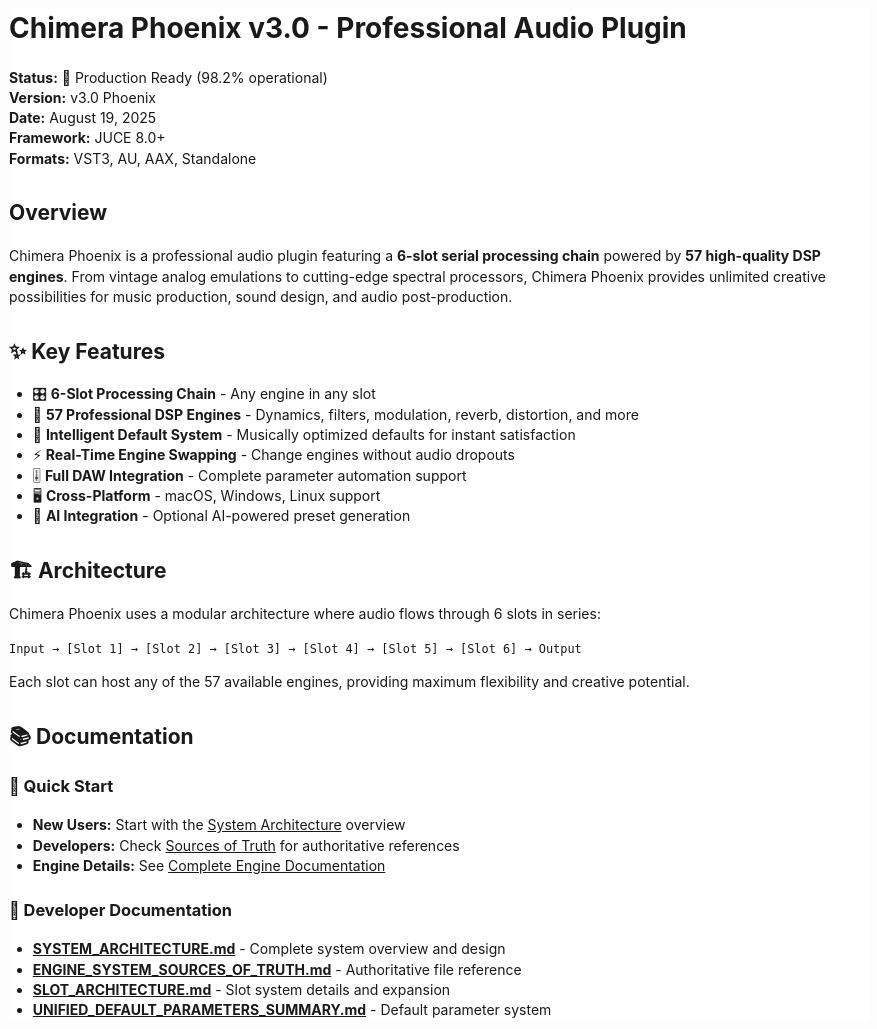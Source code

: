 # Chimera Phoenix v3.0 - Professional Audio Plugin

**Status:** 🚀 Production Ready (98.2% operational)  
**Version:** v3.0 Phoenix  
**Date:** August 19, 2025  
**Framework:** JUCE 8.0+  
**Formats:** VST3, AU, AAX, Standalone  

## Overview

Chimera Phoenix is a professional audio plugin featuring a **6-slot serial processing chain** powered by **57 high-quality DSP engines**. From vintage analog emulations to cutting-edge spectral processors, Chimera Phoenix provides unlimited creative possibilities for music production, sound design, and audio post-production.

## ✨ Key Features

- 🎛️ **6-Slot Processing Chain** - Any engine in any slot
- 🔧 **57 Professional DSP Engines** - Dynamics, filters, modulation, reverb, distortion, and more
- 🎵 **Intelligent Default System** - Musically optimized defaults for instant satisfaction
- ⚡ **Real-Time Engine Swapping** - Change engines without audio dropouts
- 🎚️ **Full DAW Integration** - Complete parameter automation support
- 🖥️ **Cross-Platform** - macOS, Windows, Linux support
- 🧠 **AI Integration** - Optional AI-powered preset generation

## 🏗️ Architecture

Chimera Phoenix uses a modular architecture where audio flows through 6 slots in series:

```
Input → [Slot 1] → [Slot 2] → [Slot 3] → [Slot 4] → [Slot 5] → [Slot 6] → Output
```

Each slot can host any of the 57 available engines, providing maximum flexibility and creative potential.

## 📚 Documentation

### 🎯 Quick Start
- **New Users:** Start with the [System Architecture](SYSTEM_ARCHITECTURE.md) overview
- **Developers:** Check [Sources of Truth](ENGINE_SYSTEM_SOURCES_OF_TRUTH.md) for authoritative references
- **Engine Details:** See [Complete Engine Documentation](COMPLETE_ENGINE_DOCUMENTATION.md)

### 🔧 Developer Documentation
- [**SYSTEM_ARCHITECTURE.md**](SYSTEM_ARCHITECTURE.md) - Complete system overview and design
- [**ENGINE_SYSTEM_SOURCES_OF_TRUTH.md**](ENGINE_SYSTEM_SOURCES_OF_TRUTH.md) - Authoritative file reference
- [**SLOT_ARCHITECTURE.md**](SLOT_ARCHITECTURE.md) - Slot system details and expansion
- [**UNIFIED_DEFAULT_PARAMETERS_SUMMARY.md**](UNIFIED_DEFAULT_PARAMETERS_SUMMARY.md) - Default parameter system
